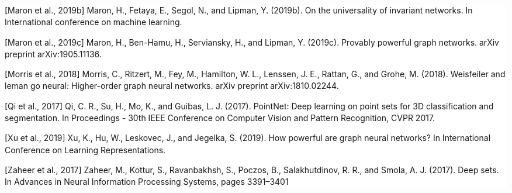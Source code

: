 [Maron et al., 2019b] Maron, H., Fetaya, E., Segol, N., and Lipman, Y. (2019b). On the universality of invariant networks. In International conference on machine learning. 

[Maron et al., 2019c] Maron, H., Ben-Hamu, H., Serviansky, H., and Lipman, Y. (2019c). Provably powerful graph networks. arXiv preprint arXiv:1905.11136.

[Morris et al., 2018] Morris, C., Ritzert, M., Fey, M., Hamilton, W. L., Lenssen, J. E., Rattan, G., and Grohe, M. (2018). Weisfeiler and leman go neural: Higher-order graph neural networks. arXiv preprint arXiv:1810.02244. 

[Qi et al., 2017] Qi, C. R., Su, H., Mo, K., and Guibas, L. J. (2017). PointNet: Deep learning on point sets for 3D classification and segmentation. In Proceedings - 30th IEEE Conference on Computer Vision and Pattern Recognition, CVPR 2017. 

[Xu et al., 2019] Xu, K., Hu, W., Leskovec, J., and Jegelka, S. (2019). How powerful are graph neural networks? In International Conference on Learning Representations. 

[Zaheer et al., 2017] Zaheer, M., Kottur, S., Ravanbakhsh, S., Poczos, B., Salakhutdinov, R. R., and Smola, A. J. (2017). Deep sets. In Advances in Neural Information Processing Systems, pages 3391–3401


